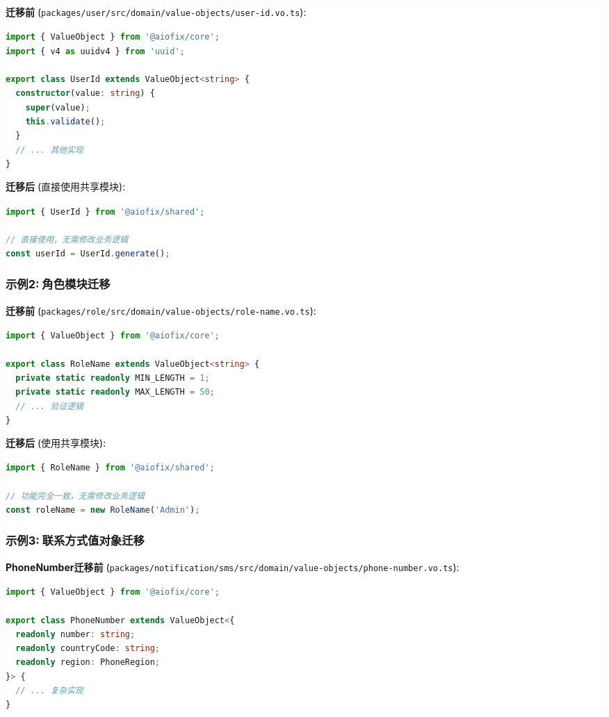 **迁移前** (`packages/user/src/domain/value-objects/user-id.vo.ts`):

```typescript
import { ValueObject } from '@aiofix/core';
import { v4 as uuidv4 } from 'uuid';

export class UserId extends ValueObject<string> {
  constructor(value: string) {
    super(value);
    this.validate();
  }
  // ... 其他实现
}
```

**迁移后** (直接使用共享模块):

```typescript
import { UserId } from '@aiofix/shared';

// 直接使用，无需修改业务逻辑
const userId = UserId.generate();
```

### 示例2: 角色模块迁移

**迁移前** (`packages/role/src/domain/value-objects/role-name.vo.ts`):

```typescript
import { ValueObject } from '@aiofix/core';

export class RoleName extends ValueObject<string> {
  private static readonly MIN_LENGTH = 1;
  private static readonly MAX_LENGTH = 50;
  // ... 验证逻辑
}
```

**迁移后** (使用共享模块):

```typescript
import { RoleName } from '@aiofix/shared';

// 功能完全一致，无需修改业务逻辑
const roleName = new RoleName('Admin');
```

### 示例3: 联系方式值对象迁移

**PhoneNumber迁移前** (`packages/notification/sms/src/domain/value-objects/phone-number.vo.ts`):

```typescript
import { ValueObject } from '@aiofix/core';

export class PhoneNumber extends ValueObject<{
  readonly number: string;
  readonly countryCode: string;
  readonly region: PhoneRegion;
}> {
  // ... 复杂实现
}
```
